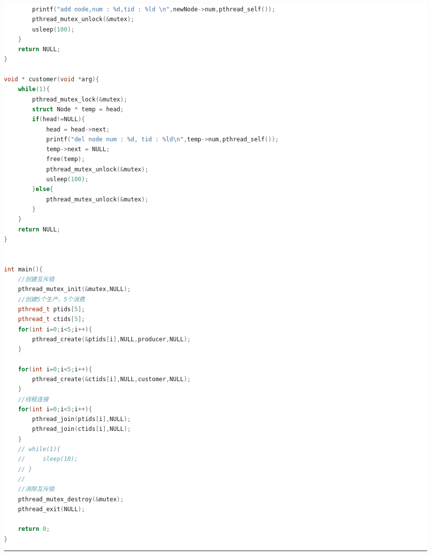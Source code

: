 ```c++
        printf("add node,num : %d,tid : %ld \n",newNode->num,pthread_self());
        pthread_mutex_unlock(&mutex);
        usleep(100);
    }
    return NULL;
}

void * customer(void *arg){
    while(1){
        pthread_mutex_lock(&mutex);
        struct Node * temp = head;
        if(head!=NULL){
            head = head->next;
            printf("del node num : %d, tid : %ld\n",temp->num,pthread_self());
            temp->next = NULL;
            free(temp);
            pthread_mutex_unlock(&mutex);
            usleep(100);
        }else{
            pthread_mutex_unlock(&mutex);
        }
    }
    return NULL;
}


int main(){
    //创建互斥锁
    pthread_mutex_init(&mutex,NULL);
    //创建5个生产，5个消费
    pthread_t ptids[5];
    pthread_t ctids[5];
    for(int i=0;i<5;i++){
        pthread_create(&ptids[i],NULL,producer,NULL);
    }

    for(int i=0;i<5;i++){
        pthread_create(&ctids[i],NULL,customer,NULL);
    }
    //线程连接
    for(int i=0;i<5;i++){
        pthread_join(ptids[i],NULL);
        pthread_join(ctids[i],NULL);
    }
    // while(1){
    //     sleep(10);
    // }
    //
    //消除互斥锁
    pthread_mutex_destroy(&mutex);
    pthread_exit(NULL);

    return 0;
}
```

---